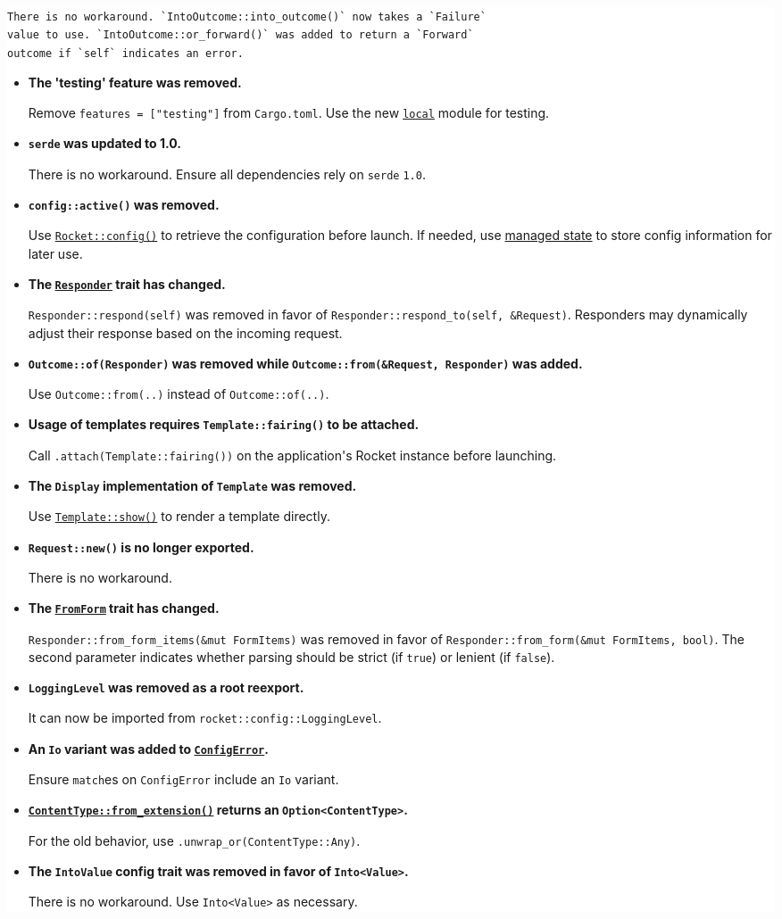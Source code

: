     There is no workaround. `IntoOutcome::into_outcome()` now takes a `Failure`
    value to use. `IntoOutcome::or_forward()` was added to return a `Forward`
    outcome if `self` indicates an error.

  * **The 'testing' feature was removed.**

    Remove `features = ["testing"]` from `Cargo.toml`. Use the new [`local`]
    module for testing.

  * **`serde` was updated to 1.0.**

    There is no workaround. Ensure all dependencies rely on `serde` `1.0`.

  * **`config::active()` was removed.**

    Use [`Rocket::config()`] to retrieve the configuration before launch. If
    needed, use [managed state] to store config information for later use.

  * **The [`Responder`] trait has changed.**

    `Responder::respond(self)` was removed in favor of
    `Responder::respond_to(self, &Request)`. Responders may dynamically adjust
    their response based on the incoming request.

  * **`Outcome::of(Responder)` was removed while `Outcome::from(&Request,
    Responder)` was added.**

    Use `Outcome::from(..)` instead of `Outcome::of(..)`.

  * **Usage of templates requires `Template::fairing()` to be attached.**

    Call `.attach(Template::fairing())` on the application's Rocket instance
    before launching.

  * **The `Display` implementation of `Template` was removed.**

    Use [`Template::show()`] to render a template directly.

  * **`Request::new()` is no longer exported.**

    There is no workaround.

  * **The [`FromForm`] trait has changed.**

    `Responder::from_form_items(&mut FormItems)` was removed in favor of
    `Responder::from_form(&mut FormItems, bool)`. The second parameter indicates
    whether parsing should be strict (if `true`) or lenient (if `false`).

  * **`LoggingLevel` was removed as a root reexport.**

    It can now be imported from `rocket::config::LoggingLevel`.

  * **An `Io` variant was added to [`ConfigError`].**

    Ensure `match`es on `ConfigError` include an `Io` variant.

  * **[`ContentType::from_extension()`] returns an `Option<ContentType>`.**

    For the old behavior, use `.unwrap_or(ContentType::Any)`.

  * **The `IntoValue` config trait was removed in favor of `Into<Value>`.**

    There is no workaround. Use `Into<Value>` as necessary.


[52de9a]: https://github.com/rwf2/Rocket/commit/52de9a
[#2668]: https://github.com/rwf2/Rocket/pull/2668
[deploying section]: https://rocket.rs/guide/v0.5/deploying/
[`WebSocket::accept_key()`]: https://api.rocket.rs/v0.5/rocket_ws/struct.WebSocket#method.accept_key
[phase]: https://api.rocket.rs/v0.5/rocket/struct.Rocket.html#phases
[`async`/`await`]: https://rocket.rs/v0.5/guide/overview/#async-routes
[compilation on Rust's stable]: https://rocket.rs/v0.5/guide/getting-started/#installing-rust
[Feature-complete forms support]: https://rocket.rs/v0.5/guide/requests/#forms
[configuration system]: https://rocket.rs/v0.5/guide/configuration/#configuration
[graceful shutdown]: https://api.rocket.rs/v0.5/rocket/config/struct.Shutdown.html#summary
[asynchronous testing]: https://rocket.rs/v0.5/guide/testing/#asynchronous-testing
[UTF-8 characters]: https://rocket.rs/v0.5/guide/requests/#static-parameters
[ignorable segments]: https://rocket.rs/v0.5/guide/requests/#ignored-segments
[Catcher scoping]: https://rocket.rs/v0.5/guide/requests/#scoping
[ad-hoc validation]: https://rocket.rs/v0.5/guide/requests#ad-hoc-validation
[incoming data limits]: https://rocket.rs/v0.5/guide/requests/#streaming
[build phases]: https://api.rocket.rs/v0.5/rocket/struct.Rocket.html#phases
[Singleton fairings]: https://api.rocket.rs/v0.5/rocket/fairing/trait.Fairing.html#singletons
[features into core]: https://api.rocket.rs/v0.5/rocket/index.html#features
[features of `rocket`]: https://api.rocket.rs/v0.5/rocket/index.html#features
[Data limit declaration in SI units]: https://api.rocket.rs/v0.5/rocket/data/struct.ByteUnit.html
[support for `serde`]: https://api.rocket.rs/v0.5/rocket/serde/index.html
[automatic typed config extraction]: https://api.rocket.rs/v0.5/rocket/fairing/struct.AdHoc.html#method.config
[misconfigured secrets]: https://api.rocket.rs/v0.5/rocket/config/struct.SecretKey.html
[default ranking colors]: https://rocket.rs/v0.5/guide/requests/#default-ranking
[`chat`]: https://github.com/rwf2/Rocket/tree/v0.5/examples/chat
[`Form` guard]: https://api.rocket.rs/v0.5/rocket/form/struct.Form.html
[`Strict`]: https://api.rocket.rs/v0.5/rocket/form/struct.Strict.html
[`CookieJar`#pending]: https://api.rocket.rs/v0.5/rocket/http/struct.CookieJar.html#pending
[`rocket::serde::json`]: https://api.rocket.rs/v0.5/rocket/serde/json/index.html
[`rocket::serde::msgpack`]: https://api.rocket.rs/v0.5/rocket/serde/msgpack/index.html
[`rocket::serde::uuid`]: https://api.rocket.rs/v0.5/rocket/serde/uuid/index.html
[`rocket::shield`]: https://api.rocket.rs/v0.5/rocket/shield/index.html
[`rocket::fs`]: https://api.rocket.rs/v0.5/rocket/fs/index.html
[`async run()`]: https://api.rocket.rs/v0.5/rocket_sync_db_pools/index.html#handlers
[`LocalRequest::json()`]: https://api.rocket.rs/v0.5/rocket/local/blocking/struct.LocalRequest.html#method.json
[`LocalRequest::msgpack()`]: https://api.rocket.rs/v0.5/rocket/local/blocking/struct.LocalRequest.html#method.msgpack
[`LocalResponse::json()`]: https://api.rocket.rs/v0.5/rocket/local/blocking/struct.LocalResponse.html#method.json
[`LocalResponse::msgpack()`]: https://api.rocket.rs/v0.5/rocket/local/blocking/struct.LocalResponse.html#method.msgpack
[hierarchical data limits]: https://api.rocket.rs/v0.5/rocket/data/struct.Limits.html#hierarchy
[default form field values]: https://rocket.rs/v0.5/guide/requests/#defaults
[`Config::ident`]: https://api.rocket.rs/rocket/struct.Config.html#structfield.ident
[`tokio`]: https://tokio.rs/
[Figment]: https://docs.rs/figment/0.10/figment/
[`TempFile`]: https://api.rocket.rs/v0.5/rocket/fs/enum.TempFile.html
[`Contextual`]: https://rocket.rs/v0.5/guide/requests/#context
[`Capped<T>`]: https://api.rocket.rs/v0.5/rocket/data/struct.Capped.html
[default catchers]: https://rocket.rs/v0.5/guide/requests/#default-catchers
[URI types]: https://api.rocket.rs/v0.5/rocket/http/uri/index.html
[`uri!`]: https://api.rocket.rs/v0.5/rocket/macro.uri.html
[`Reference`]: https://api.rocket.rs/v0.5/rocket/http/uri/struct.Reference.html
[`Asterisk`]: https://api.rocket.rs/v0.5/rocket/http/uri/struct.Asterisk.html
[`Redirect`]: https://api.rocket.rs/v0.5/rocket/response/struct.Redirect.html
[`UriDisplayQuery`]: https://api.rocket.rs/v0.5/rocket/derive.UriDisplayQuery.html
[`Shield`]: https://api.rocket.rs/v0.5/rocket/shield/struct.Shield.html
[Sentinels]: https://api.rocket.rs/v0.5/rocket/trait.Sentinel.html
[`local_cache!`]: https://api.rocket.rs/v0.5/rocket/request/macro.local_cache.html
[`local_cache_once!`]: https://api.rocket.rs/v0.5/rocket/request/macro.local_cache_once.html
[`CookieJar`]: https://api.rocket.rs/v0.5/rocket/http/struct.CookieJar.html
[asynchronous streams]: https://rocket.rs/v0.5/guide/responses/#async-streams
[Server-Sent Events]: https://api.rocket.rs/v0.5/rocket/response/stream/struct.EventStream.html
[`fs::relative!`]: https://api.rocket.rs/v0.5/rocket/fs/macro.relative.html
[notification]: https://api.rocket.rs/v0.5/rocket/struct.Shutdown.html
[`Rocket`]: https://api.rocket.rs/v0.5/rocket/struct.Rocket.html
[`rocket::build()`]: https://api.rocket.rs/v0.5/rocket/struct.Rocket.html#method.build
[`Rocket::ignite()`]: https://api.rocket.rs/v0.5/rocket/struct.Rocket.html#method.ignite
[`Rocket::launch()`]: https://api.rocket.rs/v0.5/rocket/struct.Rocket.html#method.launch
[`Request::rocket()`]: https://api.rocket.rs/v0.5/rocket/request/struct.Request.html#method.rocket
[Fairings]: https://rocket.rs/v0.5/guide/fairings/
[configuration system]: https://rocket.rs/v0.5/guide/configuration/
[`Poolable`]: https://api.rocket.rs/v0.5/rocket_sync_db_pools/trait.Poolable.html
[`Config`]: https://api.rocket.rs/v0.5/rocket/struct.Config.html
[`Error`]: https://api.rocket.rs/v0.5/rocket/struct.Error.html
[`LogLevel`]: https://api.rocket.rs/v0.5/rocket/config/enum.LogLevel.html
[`Rocket::register()`]: https://api.rocket.rs/v0.5/rocket/struct.Rocket.html#method.register
[`NamedFile::open`]: https://api.rocket.rs/v0.5/rocket/fs/struct.NamedFile.html#method.open
[`Request::local_cache_async()`]: https://api.rocket.rs/v0.5/rocket/request/struct.Request.html#method.local_cache_async
[`FromRequest`]: https://api.rocket.rs/v0.5/rocket/request/trait.FromRequest.html
[`Fairing`]: https://api.rocket.rs/v0.5/rocket/fairing/trait.Fairing.html
[`catcher::Handler`]: https://api.rocket.rs/v0.5/rocket/catcher/trait.Handler.html
[`route::Handler`]: https://api.rocket.rs/v0.5/rocket/route/trait.Handler.html
[`FromData`]: https://api.rocket.rs/v0.5/rocket/data/trait.FromData.html
[`AsyncRead`]: https://docs.rs/tokio/1/tokio/io/trait.AsyncRead.html
[`AsyncSeek`]: https://docs.rs/tokio/1/tokio/io/trait.AsyncSeek.html
[`rocket::local::asynchronous`]: https://api.rocket.rs/v0.5/rocket/local/asynchronous/index.html
[`rocket::local::blocking`]: https://api.rocket.rs/v0.5/rocket/local/blocking/index.html
[`Outcome`]: https://api.rocket.rs/v0.5/rocket/outcome/enum.Outcome.html
[`rocket::outcome::try_outcome!`]: https://api.rocket.rs/v0.5/rocket/outcome/macro.try_outcome.html
[`Result<T, E>` implements `Responder`]: https://api.rocket.rs/v0.5/rocket/response/trait.Responder.html#provided-implementations
[`Debug`]: https://api.rocket.rs/v0.5/rocket/response/struct.Debug.html
[`std::convert::Infallible`]: https://doc.rust-lang.org/stable/std/convert/enum.Infallible.html
[`ErrorKind::Collisions`]: https://api.rocket.rs/v0.5/rocket/error/enum.ErrorKind.html#variant.Collisions
[`rocket::http::uri::fmt`]: https://api.rocket.rs/v0.5/rocket/http/uri/fmt/index.html
[`Data::open()`]: https://api.rocket.rs/v0.5/rocket/data/struct.Data.html#method.open
[`DataStream`]: https://api.rocket.rs/v0.5/rocket/data/struct.DataStream.html
[`rocket::form`]: https://api.rocket.rs/v0.5/rocket/form/index.html
[`FromFormField`]: https://api.rocket.rs/v0.5/rocket/form/trait.FromFormField.html
[`FromForm`]: https://api.rocket.rs/v0.5/rocket/form/trait.FromForm.html
[`FlashMessage`]: https://api.rocket.rs/v0.5/rocket/request/type.FlashMessage.html
[`Flash`]: https://api.rocket.rs/v0.5/rocket/response/struct.Flash.html
[`rocket::State`]: https://api.rocket.rs/v0.5/rocket/struct.State.html
[`Segments<Path>` and `Segments<Query>`]: https://api.rocket.rs/v0.5/rocket/http/uri/struct.Segments.html
[`Route::map_base()`]: https://api.rocket.rs/v0.5/rocket/route/struct.Route.html#method.map_base
[`uuid` support]: https://api.rocket.rs/v0.5/rocket/serde/uuid/index.html
[`json`]: https://api.rocket.rs/v0.5/rocket/serde/json/index.html
[`msgpack`]: https://api.rocket.rs/v0.5/rocket/serde/msgpack/index.html
[`rocket::serde::json::json!`]: https://api.rocket.rs/v0.5/rocket/serde/json/macro.json.html
[`rocket::shield::Shield`]: https://api.rocket.rs/v0.5/rocket/shield/struct.Shield.html
[`rocket::fs::FileServer`]: https://api.rocket.rs/v0.5/rocket/fs/struct.FileServer.html
[`rocket_dyn_templates`]: https://api.rocket.rs/v0.5/rocket_dyn_templates/index.html
[`rocket_sync_db_pools`]: https://api.rocket.rs/v0.5/rocket_sync_db_pools/index.html
[multitasking]: https://rocket.rs/v0.5/guide/overview/#multitasking
[`Created<R>`]: https://api.rocket.rs/v0.5/rocket/response/status/struct.Created.html
[`Created::tagged_body`]: https://api.rocket.rs/v0.5/rocket/response/status/struct.Created.html#method.tagged_body
[raw identifiers]: https://doc.rust-lang.org/1.51.0/book/appendix-01-keywords.html#raw-identifiers
[`Rocket::config()`]: https://api.rocket.rs/v0.5/rocket/struct.Rocket.html#method.config
[`Rocket::figment()`]: https://api.rocket.rs/v0.5/rocket/struct.Rocket.html#method.figment
[`Rocket::state()`]: https://api.rocket.rs/v0.5/rocket/struct.Rocket.html#method.state
[`Rocket::catchers()`]: https://api.rocket.rs/v0.5/rocket/struct.Rocket.html#method.catchers
[`LocalRequest::inner_mut()`]: https://api.rocket.rs/v0.5/rocket/local/blocking/struct.LocalRequest.html#method.inner_mut
[`RawStrBuf`]: https://api.rocket.rs/v0.5/rocket/http/struct.RawStrBuf.html
[`RawStr`]: https://api.rocket.rs/v0.5/rocket/http/struct.RawStr.html
[`RawStr::percent_encode()`]: https://api.rocket.rs/v0.5/rocket/http/struct.RawStr.html#method.percent_encode
[`RawStr::percent_encode_bytes()`]: https://api.rocket.rs/v0.5/rocket/http/struct.RawStr.html#method.percent_encode_bytes
[`RawStr::strip()`]: https://api.rocket.rs/v0.5/rocket/http/struct.RawStr.html#method.strip_prefix
[`rocket::catcher`]: https://api.rocket.rs/v0.5/rocket/catcher/index.html
[`rocket::route`]: https://api.rocket.rs/v0.5/rocket/route/index.html
[`Segments::prefix_of()`]: https://api.rocket.rs/v0.5/rocket/http/uri/struct.Segments.html#method.prefix_of
[`Template::try_custom()`]: https://api.rocket.rs/v0.5/rocket_dyn_templates/struct.Template.html#method.try_custom
[`Template::custom`]: https://api.rocket.rs/v0.5/rocket_dyn_templates/struct.Template.html#method.custom
[`FileServer::new()`]: https://api.rocket.rs/v0.5/rocket/fs/struct.FileServer.html#method.new
[`content`]: https://api.rocket.rs/v0.5/rocket/response/content/index.html
[`rocket_db_pools`]: https://api.rocket.rs/v0.5/rocket_db_pools/index.html
[mutual TLS]: https://rocket.rs/v0.5/guide/configuration/#mutual-tls
[`Certificate`]: https://api.rocket.rs/v0.5/rocket/mtls/struct.Certificate.html
[`MediaType::with_params()`]: https://api.rocket.rs/v0.5/rocket/http/struct.MediaType.html#method.with_params
[`ContentType::with_params()`]: https://api.rocket.rs/v0.5/rocket/http/struct.ContentType.html#method.with_params
[`Host`]: https://api.rocket.rs/v0.5/rocket/http/uri/struct.Host.html
[`&Host`]: https://api.rocket.rs/v0.5/rocket/http/uri/struct.Host.html
[`Request::host()`]: https://api.rocket.rs/v0.5/rocket/request/struct.Request.html#method.host
[`context!`]: https://api.rocket.rs/v0.5/rocket_dyn_templates/macro.context.html
[`MediaType`]: https://api.rocket.rs/v0.5/rocket/http/struct.MediaType.html
[`ContentType`]: https://api.rocket.rs/v0.5/rocket/http/struct.ContentType.html
[`Method`]: https://api.rocket.rs/v0.5/rocket/http/enum.Method.html
[`(ContentType, T)`]: https://api.rocket.rs/v0.5/rocket/response/content/index.html#usage
[v0.4 to v0.5 migration guide]: https://rocket.rs/v0.5/guide/upgrading/
[contrib deprecation upgrade guide]: https://rocket.rs/v0.5/guide/upgrading/#contrib-deprecation
[FAQ]: https://rocket.rs/v0.5/guide/faq/
[`Rocket::launch()`]: https://api.rocket.rs/v0.5/rocket/struct.Rocket.html#method.launch
[`ErrorKind::Shutdown`]: https://api.rocket.rs/v0.5/rocket/error/enum.ErrorKind.html#variant.Shutdown
[shutdown fairings]: https://api.rocket.rs/v0.5/rocket/fairing/trait.Fairing.html#shutdown
[`Client::terminate()`]: https://api.rocket.rs/v0.5/rocket/local/blocking/struct.Client.html#method.terminate
[`rocket::execute()`]: https://api.rocket.rs/v0.5/rocket/fn.execute.html
[`CookieJar::get_pending()`]: https://api.rocket.rs/v0.5/rocket/http/struct.CookieJar.html#method.get_pending
[`Metadata::render()`]: https://api.rocket.rs/v0.5/rocket_dyn_templates/struct.Metadata.html#method.render
[`pool()`]: https://api.rocket.rs/v0.5/rocket_sync_db_pools/example/struct.ExampleDb.html#method.pool
[`Request::client_ip()`]: https://api.rocket.rs/v0.5/rocket/request/struct.Request.html#method.client_ip
[`max_blocking`]: https://api.rocket.rs/v0.5/rocket/struct.Config.html#structfield.max_blocking
[`ip_header`]: https://api.rocket.rs/v0.5/rocket/struct.Config.html#structfield.ip_header
[`LocalRequest::identity()`]: https://api.rocket.rs/v0.5/rocket/local/blocking/struct.LocalRequest.html#method.identity
[`TempFile::open()`]: https://api.rocket.rs/v0.5/rocket/fs/enum.TempFile.html#method.open
[`Error::pretty_print()`]: https://api.rocket.rs/v0.5/rocket/struct.Error.html#method.pretty_print
[Request connection upgrade APIs]: https://api.rocket.rs/v0.5/rocket/struct.Response.html#upgrading
[`rocket_ws`]: https://api.rocket.rs/v0.5/rocket_ws/
[registering]: https://api.rocket.rs/v0.5/rocket/response/struct.Response.html#method.add_upgrade
[`IoHandler`]: https://api.rocket.rs/v0.5/rocket/data/trait.IoHandler.html
[`response::status`]: https://api.rocket.rs/v0.5/rocket/response/status/index.html
[Custom form errors]: https://api.rocket.rs/v0.5/rocket/form/error/enum.ErrorKind.html#variant.Custom
[`request::Outcome`]: https://api.rocket.rs/v0.5/rocket/request/type.Outcome.html#variant.Forward
[Route `Forward` outcomes]: https://api.rocket.rs/v0.5/rocket/request/type.Outcome.html#variant.Forward
[`Outcome::Error`]: https://api.rocket.rs/v0.5/rocket/outcome/enum.Outcome.html#variant.Error
[`IntoOutcome`]: https://api.rocket.rs/v0.5/rocket/outcome/trait.IntoOutcome.html
[`MediaType::JavaScript`]: https://api.rocket.rs/v0.5/rocket/http/struct.MediaType.html#associatedconstant.JavaScript
[`TempFile::open()`]: https://api.rocket.rs/v0.5/rocket/fs/enum.TempFile.html#method.open
[`Error::pretty_print()`]: https://api.rocket.rs/v0.5/rocket/struct.Error.html#method.pretty_print
[`RouteUri`]: https://api.rocket.rs/v0.5/rocket/route/struct.RouteUri.html
[`3276b8`]: https://github.com/rwf2/Rocket/commit/3276b8
[`#1645`]: https://github.com/rwf2/Rocket/issues/1645
[`f2a56f`]: https://github.com/rwf2/Rocket/commit/f2a56f
[`#1548`]: https://github.com/rwf2/Rocket/issues/1548
[`93e88b0`]: https://github.com/rwf2/Rocket/commit/93e88b0
[#1534]: https://github.com/rwf2/Rocket/issues/1534
[`2059a6`]: https://github.com/rwf2/Rocket/commit/2059a6
[`86bd7c`]: https://github.com/rwf2/Rocket/commit/86bd7c
[`c24a96`]: https://github.com/rwf2/Rocket/commit/c24a96
[enables flushing]: https://api.rocket.rs/v0.4/rocket/response/struct.Stream.html#buffering-and-blocking
[#1312]: https://github.com/rwf2/Rocket/issues/1312
[`89150f`]: https://github.com/rwf2/Rocket/commit/89150f
[#1263]: https://github.com/rwf2/Rocket/issues/1263
[`376f74`]: https://github.com/rwf2/Rocket/commit/376f74
[`Origin::map_path()`]: https://api.rocket.rs/v0.4/rocket/http/uri/struct.Origin.html#method.map_path
[`handler::Outcome::from_or_forward()`]: https://api.rocket.rs/v0.4/rocket/handler/type.Outcome.html#method.from_or_forward
[`Options::NormalizeDirs`]: https://api.rocket.rs/v0.4/rocket_contrib/serve/struct.Options.html#associatedconstant.NormalizeDirs
[`Debug`]: https://api.rocket.rs/v0.4/rocket/response/struct.Debug.html
[`NoContent`]: https://api.rocket.rs/v0.4/rocket/response/status/struct.NoContent.html
[`Unauthorized`]: https://api.rocket.rs/v0.4/rocket/response/status/struct.Unauthorized.html
[`Forbidden`]: https://api.rocket.rs/v0.4/rocket/response/status/struct.Forbidden.html
[`Conflict`]: https://api.rocket.rs/v0.4/rocket/response/status/struct.Conflict.html
[Matrix]: https://chat.mozilla.org/#/room/#rocket:mozilla.org
[Freenode]: https://kiwiirc.com/client/chat.freenode.net/#rocket
[`StaticFiles::rank()`]: https://api.rocket.rs/v0.4/rocket_contrib/serve/struct.StaticFiles.html#method.rank
[`SpaceHelmet`]: https://api.rocket.rs/v0.4/rocket_contrib/helmet/index.html
[`State::from()`]: https://api.rocket.rs/v0.4/rocket/struct.State.html#method.from
[Typed URIs]: https://rocket.rs/v0.4/guide/responses/#typed-uris
[ORM agnostic database support]: https://rocket.rs/v0.4/guide/state/#databases
[`Template::custom()`]: https://api.rocket.rs/v0.4/rocket_contrib/templates/struct.Template.html#method.custom
[`LocalRequest::private_cookie()`]: https://api.rocket.rs/v0.4/rocket/local/struct.LocalRequest.html#method.private_cookie
[`LocalRequest`]: https://api.rocket.rs/v0.4/rocket/local/struct.LocalRequest.html
[shorthands]: https://api.rocket.rs/v0.4/rocket/http/struct.ContentType.html#method.parse_flexible
[derive for `FromFormValue`]: https://api.rocket.rs/v0.4/rocket_codegen/derive.FromFormValue.html
[derive for `Responder`]: https://api.rocket.rs/v0.4/rocket_codegen/derive.Responder.html
[`Response::cookies()`]: https://api.rocket.rs/v0.4/rocket/struct.Response.html#method.cookies
[`Client`]: https://api.rocket.rs/v0.4/rocket/local/struct.Client.html
[Request-Local State]: https://rocket.rs/v0.4/guide/state/#request-local-state
[`Metadata`]: https://api.rocket.rs/v0.4/rocket_contrib/templates/struct.Metadata.html
[`Uri`]: https://api.rocket.rs/v0.4/rocket/http/uri/enum.Uri.html
[`Origin`]: https://api.rocket.rs/v0.4/rocket/http/uri/struct.Origin.html
[`Absolute`]: https://api.rocket.rs/v0.4/rocket/http/uri/struct.Absolute.html
[`Authority`]: https://api.rocket.rs/v0.4/rocket/http/uri/struct.Authority.html
[`Outcome::and_then()`]: https://api.rocket.rs/v0.4/rocket/enum.Outcome.html#method.and_then
[`Outcome::forward_then()`]: https://api.rocket.rs/v0.4/rocket/enum.Outcome.html#method.forward_then
[`Outcome::failure_then()`]: https://api.rocket.rs/v0.4/rocket/enum.Outcome.html#method.failure_then
[`StaticFiles`]: https://api.rocket.rs/v0.4/rocket_contrib/serve/struct.StaticFiles.html
[live template reloading]: https://rocket.rs/v0.4/guide/responses/#live-reloading
[`Handler`]: https://api.rocket.rs/v0.4/rocket/trait.Handler.html
[`mount()`]: https://api.rocket.rs/v0.4/rocket/struct.Rocket.html#method.mount
[`FromData::transform()`]: https://api.rocket.rs/v0.4/rocket/data/trait.FromData.html#tymethod.transform
[transforming]: https://api.rocket.rs/v0.4/rocket/data/trait.FromData.html#transforming
[query string handling]: https://rocket.rs/v0.4/guide/requests/#query-strings
[Default rankings]: https://rocket.rs/v0.4/guide/requests/#default-ranking
[`Request::get_query_value()`]: https://api.rocket.rs/v0.4/rocket/struct.Request.html#method.get_query_value
[`Responder` for `Status`]: https://rocket.rs/v0.4/guide/responses/#status
[`rocket_codegen`]: https://api.rocket.rs/v0.4/rocket_codegen/index.html
[`LaunchErrorKind::Collision`]: https://api.rocket.rs/v0.4/rocket/error/enum.LaunchErrorKind.html#variant.Collision
[`json!`]: https://api.rocket.rs/v0.4/rocket_contrib/macro.json.html
[`JsonValue`]: https://api.rocket.rs/v0.4/rocket_contrib/json/struct.JsonValue.html
[`Json`]: https://api.rocket.rs/v0.4/rocket_contrib/json/struct.Json.html
[`ring`]: https://crates.io/crates/ring
[`Template::show()`]: https://api.rocket.rs/v0.4/rocket_contrib/templates/struct.Template.html#method.show
[`Template::render()`]: https://api.rocket.rs/v0.4/rocket_contrib/templates/struct.Template.html#method.render
[`client.rocket()`]: https://api.rocket.rs/v0.4/rocket/local/struct.Client.html#method.rocket
[`Request::remote()`]: https://api.rocket.rs/v0.4/rocket/struct.Request.html#method.remote
[`Request::real_ip()`]: https://api.rocket.rs/v0.4/rocket/struct.Request.html#method.real_ip
[`Request::client_ip()`]: https://api.rocket.rs/v0.4/rocket/struct.Request.html#method.client_ip
[`Bind`]: https://api.rocket.rs/v0.4/rocket/error/enum.LaunchErrorKind.html#variant.Bind
[`LaunchErrorKind`]: https://api.rocket.rs/v0.4/rocket/error/enum.LaunchErrorKind.html
[`Client::untracked()`]: https://api.rocket.rs/v0.4/rocket/local/struct.Client.html#method.untracked
[`Uuid`]: https://api.rocket.rs/v0.4/rocket_contrib/uuid/struct.Uuid.html
[`Route`]: https://api.rocket.rs/v0.4/rocket/struct.Route.html
[`Redirect`]: https://api.rocket.rs/v0.4/rocket/response/struct.Redirect.html
[`Request::uri()`]: https://api.rocket.rs/v0.4/rocket/struct.Request.html#method.uri
[`FormDataError`]: https://api.rocket.rs/v0.4/rocket/request/enum.FormDataError.html
[`FromData`]: https://api.rocket.rs/v0.4/rocket/data/trait.FromData.html
[`Form`]: https://api.rocket.rs/v0.4/rocket/request/struct.Form.html
[`LenientForm`]: https://api.rocket.rs/v0.4/rocket/request/struct.LenientForm.html
[`AdHoc`]: https://api.rocket.rs/v0.4/rocket/fairing/struct.AdHoc.html
[`Missing`]: https://api.rocket.rs/v0.4/rocket/config/enum.ConfigError.html#variant.Missing
[`ConfigError`]: https://api.rocket.rs/v0.4/rocket/config/enum.ConfigError.html
[`Rocket::register()`]: https://api.rocket.rs/v0.4/rocket/struct.Rocket.html#method.register
[`JsonError`]: https://api.rocket.rs/v0.4/rocket_contrib/json/enum.JsonError.html
[transformations]: https://api.rocket.rs/v0.4/rocket/data/trait.FromData.html#transforming
[`FromDataSimple`]: https://api.rocket.rs/v0.4/rocket/data/trait.FromDataSimple.html
[`Request::get_param()`]: https://api.rocket.rs/v0.4/rocket/struct.Request.html#method.get_param
[`Request::get_segments()`]: https://api.rocket.rs/v0.4/rocket/struct.Request.html#method.get_segments
[`FormItem`]: https://api.rocket.rs/v0.4/rocket/request/struct.FormItem.html
[`rocket_contrib`]: https://api.rocket.rs/v0.4/rocket_contrib/index.html
[`MsgPack`]: https://api.rocket.rs/v0.4/rocket_contrib/msgpack/struct.MsgPack.html
[`Status::new()`]: https://api.rocket.rs/v0.4/rocket/http/struct.Status.html#method.new
[`Config`]: https://api.rocket.rs/v0.4/rocket/struct.Config.html
[`Config::root()`]: https://api.rocket.rs/v0.4/rocket/struct.Config.html#method.root
[Tera templates example]: https://github.com/rwf2/Rocket/tree/v0.4/examples/tera_templates
[`FormItems`]: https://api.rocket.rs/v0.4/rocket/request/enum.FormItems.html
[`Config::active()`]: https://api.rocket.rs/v0.4/rocket/config/struct.Config.html#method.active
[`Flash`]: https://api.rocket.rs/v0.4/rocket/response/struct.Flash.html
[`AdHoc::on_attach()`]: https://api.rocket.rs/v0.4/rocket/fairing/struct.AdHoc.html#method.on_attach
[`AdHoc::on_launch()`]: https://api.rocket.rs/v0.4/rocket/fairing/struct.AdHoc.html#method.on_launch
[`Config::root_relative()`]: https://api.rocket.rs/v0.4/rocket/struct.Config.html#method.root_relative
[`Config::tls_enabled()`]: https://api.rocket.rs/v0.4/rocket/struct.Config.html#method.tls_enabled
[`rocket_codegen`]: https://api.rocket.rs/v0.4/rocket_codegen/index.html
[`FromParam`]: https://api.rocket.rs/v0.4/rocket/request/trait.FromParam.html
[`FromFormValue`]: https://api.rocket.rs/v0.4/rocket/request/trait.FromFormValue.html
[`Data`]: https://api.rocket.rs/v0.4/rocket/struct.Data.html
[Fairings]: https://rocket.rs/v0.3/guide/fairings/
[Native TLS support]: https://rocket.rs/v0.3/guide/configuration/#configuring-tls
[Private cookies]: https://rocket.rs/v0.3/guide/requests/#private-cookies
[can be renamed]: https://rocket.rs/v0.3/guide/requests/#field-renaming
[`MsgPack`]: https://api.rocket.rs/v0.3/rocket_contrib/struct.MsgPack.html
[`Rocket::launch()`]: https://api.rocket.rs/v0.3/rocket/struct.Rocket.html#method.launch
[`LaunchError`]: https://api.rocket.rs/v0.3/rocket/error/struct.LaunchError.html
[Default rankings]: https://api.rocket.rs/v0.3/rocket/struct.Route.html
[`Route`]: https://api.rocket.rs/v0.3/rocket/struct.Route.html
[`Accept`]: https://api.rocket.rs/v0.3/rocket/http/struct.Accept.html
[`Request::accept()`]: https://api.rocket.rs/v0.3/rocket/struct.Request.html#method.accept
[`contrib`]: https://api.rocket.rs/v0.3/rocket_contrib/
[`Rocket::routes()`]: https://api.rocket.rs/v0.3/rocket/struct.Rocket.html#method.routes
[`Response::body_string()`]: https://api.rocket.rs/v0.3/rocket/struct.Response.html#method.body_string
[`Response::body_bytes()`]: https://api.rocket.rs/v0.3/rocket/struct.Response.html#method.body_bytes
[`Response::content_type()`]: https://api.rocket.rs/v0.3/rocket/struct.Response.html#method.content_type
[`Request::guard()`]: https://api.rocket.rs/v0.3/rocket/struct.Request.html#method.guard
[`Request::limits()`]: https://api.rocket.rs/v0.3/rocket/struct.Request.html#method.limits
[`Request::route()`]: https://api.rocket.rs/v0.3/rocket/struct.Request.html#method.route
[`Config`]: https://api.rocket.rs/v0.3/rocket/struct.Config.html
[`Cookies`]: https://api.rocket.rs/v0.3/rocket/http/enum.Cookies.html
[`Config::get_datetime()`]: https://api.rocket.rs/v0.3/rocket/struct.Config.html#method.get_datetime
[`LenientForm`]: https://api.rocket.rs/v0.3/rocket/request/struct.LenientForm.html
[configuration parameters]: https://api.rocket.rs/v0.3/rocket/config/index.html#environment-variables
[`NotFound`]: https://api.rocket.rs/v0.3/rocket/response/status/struct.NotFound.html
[`&RawStr`]: https://api.rocket.rs/v0.3/rocket/http/struct.RawStr.html
[`IntoOutcome`]: https://api.rocket.rs/v0.3/rocket/outcome/trait.IntoOutcome.html
[`local`]: https://api.rocket.rs/v0.3/rocket/local/index.html
[`Rocket::config()`]: https://api.rocket.rs/v0.3/rocket/struct.Rocket.html#method.config
[managed state]: https://rocket.rs/v0.3/guide/state/
[`Responder`]: https://api.rocket.rs/v0.3/rocket/response/trait.Responder.html
[`Template::show()`]: https://api.rocket.rs/v0.3/rocket_contrib/struct.Template.html#method.show
[`FromForm`]: https://api.rocket.rs/v0.3/rocket/request/trait.FromForm.html
[`ConfigError`]: https://api.rocket.rs/v0.3/rocket/config/enum.ConfigError.html
[`ContentType::from_extension()`]: https://api.rocket.rs/v0.3/rocket/http/struct.ContentType.html#method.from_extension
[`rocket_contrib::Json`]: https://api.rocket.rs/v0.3/rocket_contrib/struct.Json.html
[`content`]: https://api.rocket.rs/v0.3/rocket/response/content/index.html
[`yansi`]: https://crates.io/crates/yansi
[`Request`]: https://api.rocket.rs/v0.3/rocket/struct.Request.html
[`State`]: https://api.rocket.rs/v0.3/rocket/struct.State.html
[#265]: https://github.com/rwf2/Rocket/issues/265